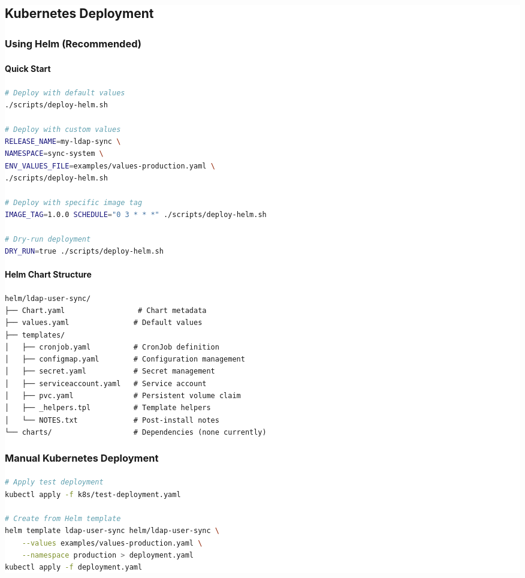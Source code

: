 ## Kubernetes Deployment

### Using Helm (Recommended)

#### Quick Start

```bash
# Deploy with default values
./scripts/deploy-helm.sh

# Deploy with custom values
RELEASE_NAME=my-ldap-sync \
NAMESPACE=sync-system \
ENV_VALUES_FILE=examples/values-production.yaml \
./scripts/deploy-helm.sh

# Deploy with specific image tag
IMAGE_TAG=1.0.0 SCHEDULE="0 3 * * *" ./scripts/deploy-helm.sh

# Dry-run deployment
DRY_RUN=true ./scripts/deploy-helm.sh
```

#### Helm Chart Structure

```
helm/ldap-user-sync/
├── Chart.yaml                 # Chart metadata
├── values.yaml               # Default values
├── templates/
│   ├── cronjob.yaml          # CronJob definition
│   ├── configmap.yaml        # Configuration management
│   ├── secret.yaml           # Secret management
│   ├── serviceaccount.yaml   # Service account
│   ├── pvc.yaml              # Persistent volume claim
│   ├── _helpers.tpl          # Template helpers
│   └── NOTES.txt             # Post-install notes
└── charts/                   # Dependencies (none currently)
```

### Manual Kubernetes Deployment

```bash
# Apply test deployment
kubectl apply -f k8s/test-deployment.yaml

# Create from Helm template
helm template ldap-user-sync helm/ldap-user-sync \
    --values examples/values-production.yaml \
    --namespace production > deployment.yaml
kubectl apply -f deployment.yaml
```
